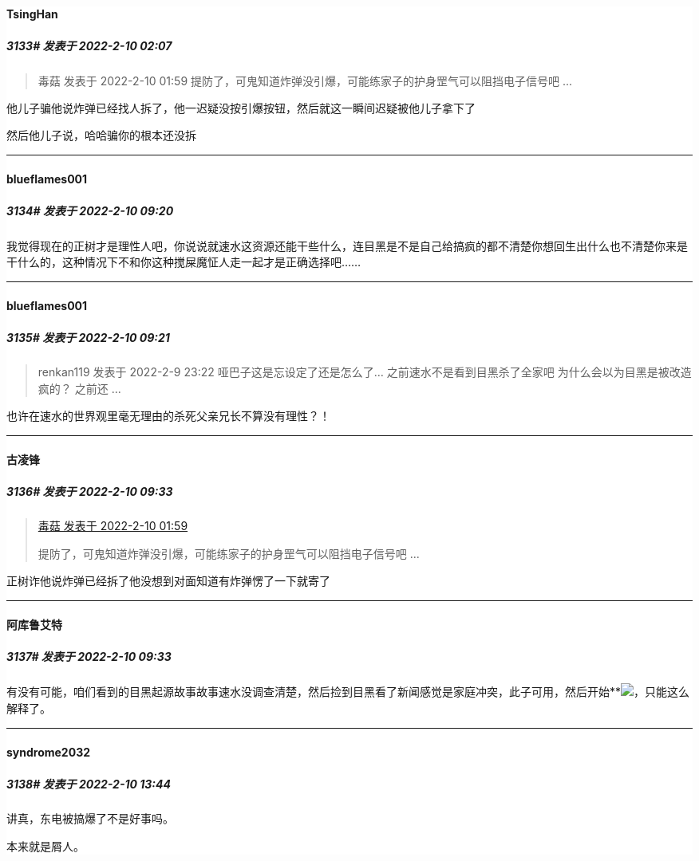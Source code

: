 ####  TsingHan  
##### 3133#       发表于 2022-2-10 02:07

<blockquote>毒菇 发表于 2022-2-10 01:59
提防了，可鬼知道炸弹没引爆，可能练家子的护身罡气可以阻挡电子信号吧 ...</blockquote>
他儿子骗他说炸弹已经找人拆了，他一迟疑没按引爆按钮，然后就这一瞬间迟疑被他儿子拿下了

然后他儿子说，哈哈骗你的根本还没拆



*****

####  blueflames001  
##### 3134#       发表于 2022-2-10 09:20

我觉得现在的正树才是理性人吧，你说说就速水这资源还能干些什么，连目黑是不是自己给搞疯的都不清楚你想回生出什么也不清楚你来是干什么的，这种情况下不和你这种搅屎魔怔人走一起才是正确选择吧……



*****

####  blueflames001  
##### 3135#       发表于 2022-2-10 09:21

<blockquote>renkan119 发表于 2022-2-9 23:22
哑巴子这是忘设定了还是怎么了… 之前速水不是看到目黑杀了全家吧 为什么会以为目黑是被改造疯的？ 之前还 ...</blockquote>
也许在速水的世界观里毫无理由的杀死父亲兄长不算没有理性？！

*****

####  古凌锋  
##### 3136#       发表于 2022-2-10 09:33

<blockquote><a href="httphttps://bbs.saraba1st.com/2b/forum.php?mod=redirect&amp;goto=findpost&amp;pid=54612779&amp;ptid=1804854" target="_blank">毒菇 发表于 2022-2-10 01:59</a>

提防了，可鬼知道炸弹没引爆，可能练家子的护身罡气可以阻挡电子信号吧 ...</blockquote>
正树诈他说炸弹已经拆了他没想到对面知道有炸弹愣了一下就寄了

*****

####  阿库鲁艾特  
##### 3137#       发表于 2022-2-10 09:33

有没有可能，咱们看到的目黑起源故事故事速水没调查清楚，然后捡到目黑看了新闻感觉是家庭冲突，此子可用，然后开始**<img src="https://static.saraba1st.com/image/smiley/face2017/001.png" referrerpolicy="no-referrer">，只能这么解释了。



*****

####  syndrome2032  
##### 3138#       发表于 2022-2-10 13:44

讲真，东电被搞爆了不是好事吗。

本来就是屑人。
